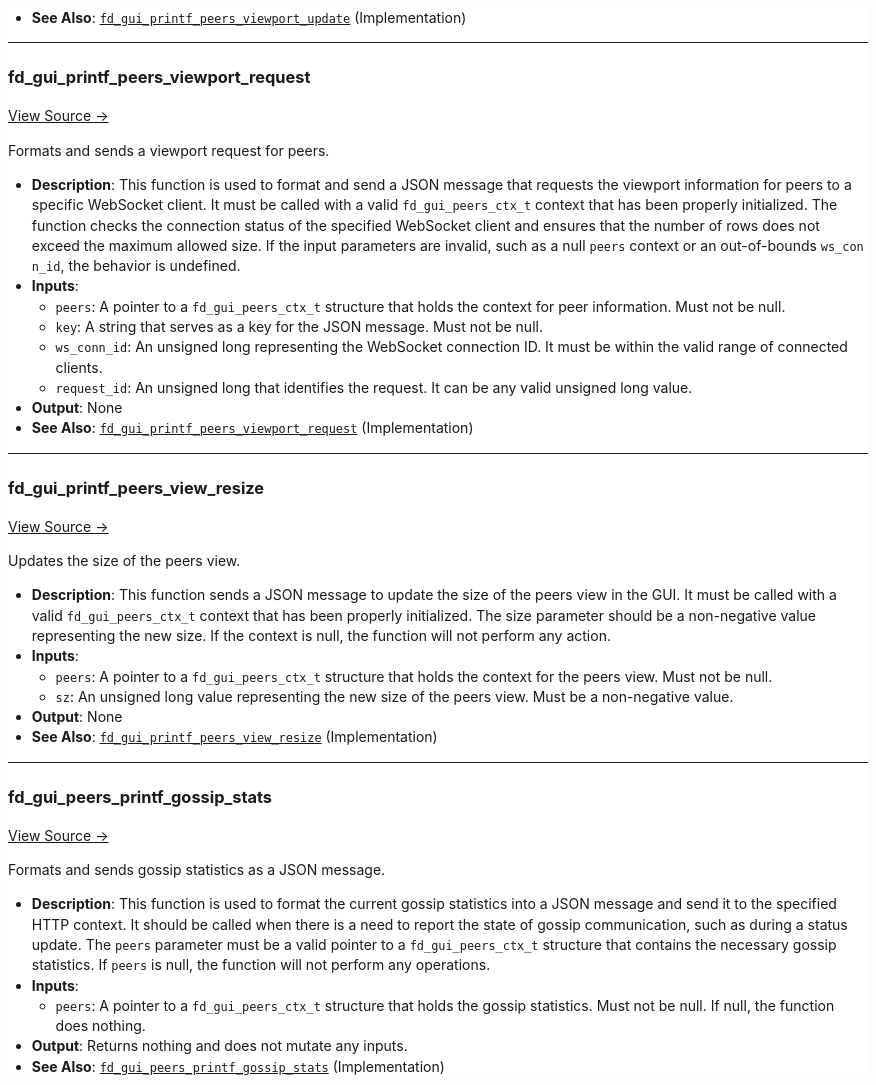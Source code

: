 - **See Also**: [`fd_gui_printf_peers_viewport_update`](<fd_gui_printf.c.md#fd_gui_printf_peers_viewport_update>)  (Implementation)


---
### fd\_gui\_printf\_peers\_viewport\_request
[View Source →](<../../../../../src/disco/gui/fd_gui_printf.h#L145>)

Formats and sends a viewport request for peers.
- **Description**: This function is used to format and send a JSON message that requests the viewport information for peers to a specific WebSocket client. It must be called with a valid `fd_gui_peers_ctx_t` context that has been properly initialized. The function checks the connection status of the specified WebSocket client and ensures that the number of rows does not exceed the maximum allowed size. If the input parameters are invalid, such as a null `peers` context or an out-of-bounds `ws_conn_id`, the behavior is undefined.
- **Inputs**:
    - `peers`: A pointer to a `fd_gui_peers_ctx_t` structure that holds the context for peer information. Must not be null.
    - `key`: A string that serves as a key for the JSON message. Must not be null.
    - `ws_conn_id`: An unsigned long representing the WebSocket connection ID. It must be within the valid range of connected clients.
    - `request_id`: An unsigned long that identifies the request. It can be any valid unsigned long value.
- **Output**: None
- **See Also**: [`fd_gui_printf_peers_viewport_request`](<fd_gui_printf.c.md#fd_gui_printf_peers_viewport_request>)  (Implementation)


---
### fd\_gui\_printf\_peers\_view\_resize
[View Source →](<../../../../../src/disco/gui/fd_gui_printf.h#L151>)

Updates the size of the peers view.
- **Description**: This function sends a JSON message to update the size of the peers view in the GUI. It must be called with a valid `fd_gui_peers_ctx_t` context that has been properly initialized. The size parameter should be a non-negative value representing the new size. If the context is null, the function will not perform any action.
- **Inputs**:
    - `peers`: A pointer to a `fd_gui_peers_ctx_t` structure that holds the context for the peers view. Must not be null.
    - `sz`: An unsigned long value representing the new size of the peers view. Must be a non-negative value.
- **Output**: None
- **See Also**: [`fd_gui_printf_peers_view_resize`](<fd_gui_printf.c.md#fd_gui_printf_peers_view_resize>)  (Implementation)


---
### fd\_gui\_peers\_printf\_gossip\_stats
[View Source →](<../../../../../src/disco/gui/fd_gui_printf.h#L154>)

Formats and sends gossip statistics as a JSON message.
- **Description**: This function is used to format the current gossip statistics into a JSON message and send it to the specified HTTP context. It should be called when there is a need to report the state of gossip communication, such as during a status update. The `peers` parameter must be a valid pointer to a `fd_gui_peers_ctx_t` structure that contains the necessary gossip statistics. If `peers` is null, the function will not perform any operations.
- **Inputs**:
    - `peers`: A pointer to a `fd_gui_peers_ctx_t` structure that holds the gossip statistics. Must not be null. If null, the function does nothing.
- **Output**: Returns nothing and does not mutate any inputs.
- **See Also**: [`fd_gui_peers_printf_gossip_stats`](<fd_gui_printf.c.md#fd_gui_peers_printf_gossip_stats>)  (Implementation)
